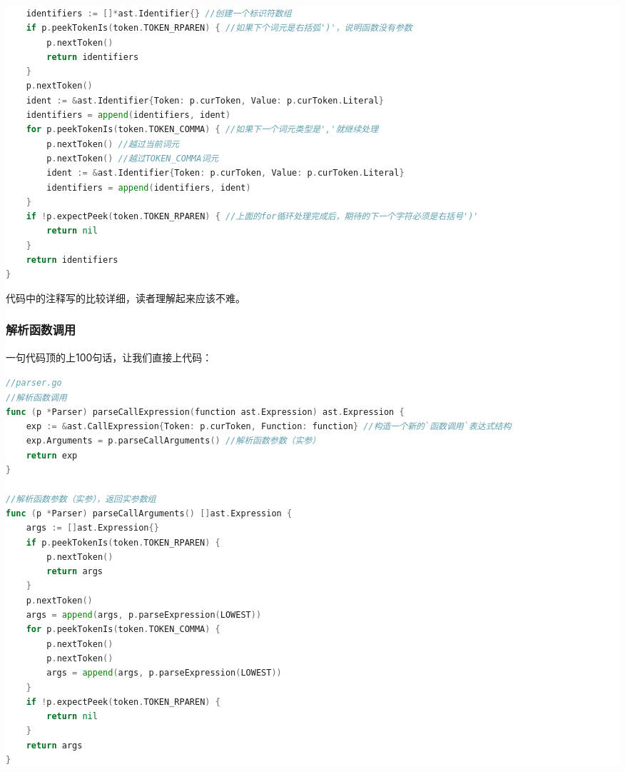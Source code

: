 ```go
	identifiers := []*ast.Identifier{} //创建一个标识符数组
    if p.peekTokenIs(token.TOKEN_RPAREN) { //如果下个词元是右括弧')'，说明函数没有参数
		p.nextToken()
		return identifiers
	}
	p.nextToken()
	ident := &ast.Identifier{Token: p.curToken, Value: p.curToken.Literal}
	identifiers = append(identifiers, ident)
	for p.peekTokenIs(token.TOKEN_COMMA) { //如果下一个词元类型是','就继续处理
		p.nextToken() //越过当前词元
		p.nextToken() //越过TOKEN_COMMA词元
		ident := &ast.Identifier{Token: p.curToken, Value: p.curToken.Literal}
		identifiers = append(identifiers, ident)
	}
    if !p.expectPeek(token.TOKEN_RPAREN) { //上面的for循环处理完成后，期待的下一个字符必须是右括号')'
		return nil
	}
	return identifiers
}
```

代码中的注释写的比较详细，读者理解起来应该不难。

### 解析函数调用

一句代码顶的上100句话，让我们直接上代码：

```go
//parser.go
//解析函数调用
func (p *Parser) parseCallExpression(function ast.Expression) ast.Expression {
	exp := &ast.CallExpression{Token: p.curToken, Function: function} //构造一个新的`函数调用`表达式结构
	exp.Arguments = p.parseCallArguments() //解析函数参数（实参）
	return exp
}

//解析函数参数（实参），返回实参数组
func (p *Parser) parseCallArguments() []ast.Expression {
	args := []ast.Expression{}
	if p.peekTokenIs(token.TOKEN_RPAREN) {
		p.nextToken()
		return args
	}
	p.nextToken()
	args = append(args, p.parseExpression(LOWEST))
	for p.peekTokenIs(token.TOKEN_COMMA) {
		p.nextToken()
		p.nextToken()
		args = append(args, p.parseExpression(LOWEST))
	}
	if !p.expectPeek(token.TOKEN_RPAREN) {
		return nil
	}
	return args
}
```
